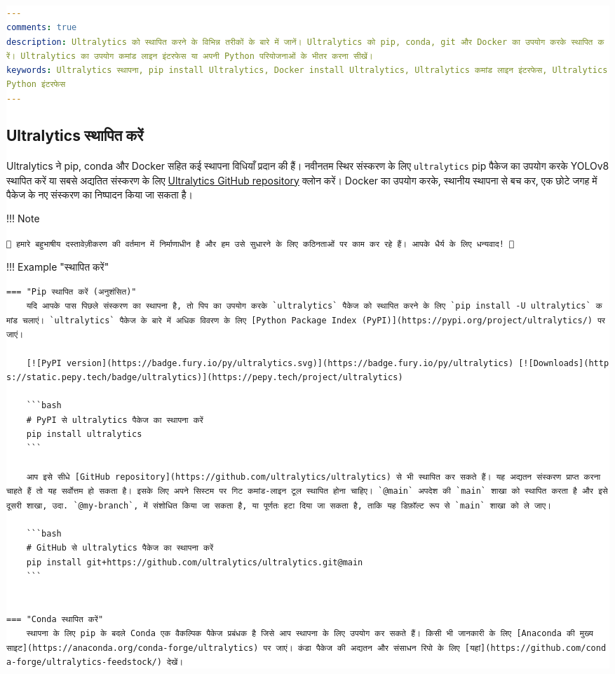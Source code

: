```yaml
---
comments: true
description: Ultralytics को स्थापित करने के विभिन्न तरीकों के बारे में जानें। Ultralytics को pip, conda, git और Docker का उपयोग करके स्थापित करें। Ultralytics का उपयोग कमांड लाइन इंटरफेस या अपनी Python परियोजनाओं के भीतर करना सीखें।
keywords: Ultralytics स्थापना, pip install Ultralytics, Docker install Ultralytics, Ultralytics कमांड लाइन इंटरफेस, Ultralytics Python इंटरफेस
---
```


## Ultralytics स्थापित करें

Ultralytics ने pip, conda और Docker सहित कई स्थापना विधियाँ प्रदान की हैं। नवीनतम स्थिर संस्करण के लिए `ultralytics` pip पैकेज का उपयोग करके YOLOv8 स्थापित करें या सबसे अद्यतित संस्करण के लिए [Ultralytics GitHub repository](https://github.com/ultralytics/ultralytics) क्लोन करें। Docker का उपयोग करके, स्थानीय स्थापना से बच कर, एक छोटे जगह में पैकेज के नए संस्करण का निष्पादन किया जा सकता है।

!!! Note

    🚧 हमारे बहुभाषीय दस्तावेज़ीकरण की वर्तमान में निर्माणाधीन है और हम उसे सुधारने के लिए कठिनताओं पर काम कर रहे हैं। आपके धैर्य के लिए धन्यवाद! 🙏

!!! Example "स्थापित करें"

    === "Pip स्थापित करें (अनुशंसित)"
        यदि आपके पास पिछले संस्करण का स्थापना है, तो पिप का उपयोग करके `ultralytics` पैकेज को स्थापित करने के लिए `pip install -U ultralytics` कमांड चलाएं। `ultralytics` पैकेज के बारे में अधिक विवरण के लिए [Python Package Index (PyPI)](https://pypi.org/project/ultralytics/) पर जाएं।

        [![PyPI version](https://badge.fury.io/py/ultralytics.svg)](https://badge.fury.io/py/ultralytics) [![Downloads](https://static.pepy.tech/badge/ultralytics)](https://pepy.tech/project/ultralytics)

        ```bash
        # PyPI से ultralytics पैकेज का स्थापना करें
        pip install ultralytics
        ```

        आप इसे सीधे [GitHub repository](https://github.com/ultralytics/ultralytics) से भी स्थापित कर सकते हैं। यह अद्यतन संस्करण प्राप्त करना चाहते हैं तो यह सर्वोत्तम हो सकता है। इसके लिए अपने सिस्टम पर गिट कमांड-लाइन टूल स्थापित होना चाहिए। `@main` अपदेश की `main` शाखा को स्थापित करता है और इसे दूसरी शाखा, उदा. `@my-branch`, में संशोधित किया जा सकता है, या पूर्णतः हटा दिया जा सकता है, ताकि यह डिफ़ॉल्ट रूप से `main` शाखा को ले जाए।

        ```bash
        # GitHub से ultralytics पैकेज का स्थापना करें
        pip install git+https://github.com/ultralytics/ultralytics.git@main
        ```


    === "Conda स्थापित करें"
        स्थापना के लिए pip के बदले Conda एक वैकल्पिक पैकेज प्रबंधक है जिसे आप स्थापना के लिए उपयोग कर सकते हैं। किसी भी जानकारी के लिए [Anaconda की मुख्य साइट](https://anaconda.org/conda-forge/ultralytics) पर जाएं। कंडा पैकेज की अद्यतन और संसाधन रिपो के लिए [यहां](https://github.com/conda-forge/ultralytics-feedstock/) देखें।
